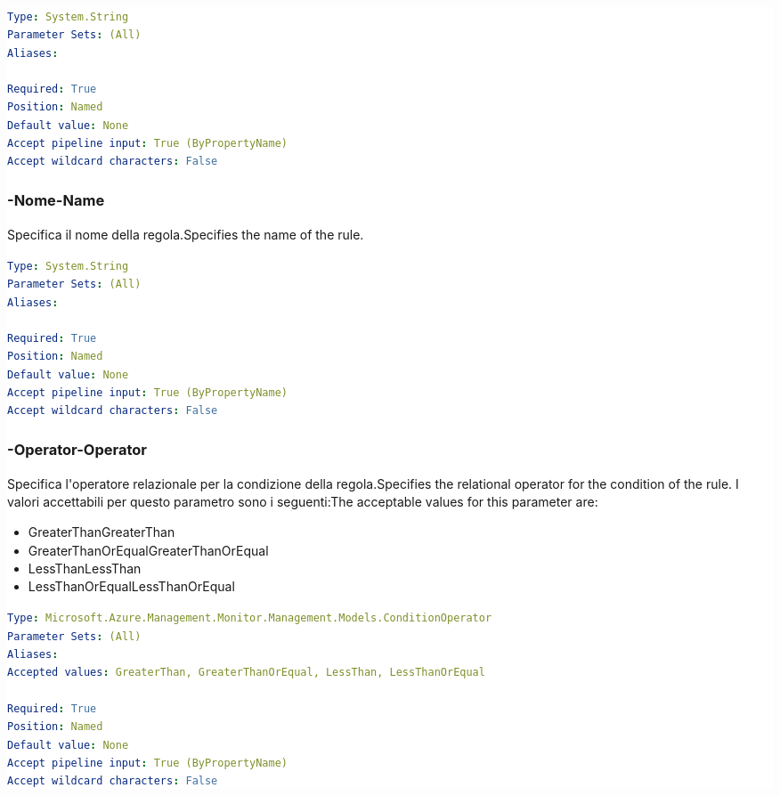 ```yaml
Type: System.String
Parameter Sets: (All)
Aliases:

Required: True
Position: Named
Default value: None
Accept pipeline input: True (ByPropertyName)
Accept wildcard characters: False
```

### <span data-ttu-id="37be9-133">-Nome</span><span class="sxs-lookup"><span data-stu-id="37be9-133">-Name</span></span>
<span data-ttu-id="37be9-134">Specifica il nome della regola.</span><span class="sxs-lookup"><span data-stu-id="37be9-134">Specifies the name of the rule.</span></span>

```yaml
Type: System.String
Parameter Sets: (All)
Aliases:

Required: True
Position: Named
Default value: None
Accept pipeline input: True (ByPropertyName)
Accept wildcard characters: False
```

### <span data-ttu-id="37be9-135">-Operator</span><span class="sxs-lookup"><span data-stu-id="37be9-135">-Operator</span></span>
<span data-ttu-id="37be9-136">Specifica l'operatore relazionale per la condizione della regola.</span><span class="sxs-lookup"><span data-stu-id="37be9-136">Specifies the relational operator for the condition of the rule.</span></span>
<span data-ttu-id="37be9-137">I valori accettabili per questo parametro sono i seguenti:</span><span class="sxs-lookup"><span data-stu-id="37be9-137">The acceptable values for this parameter are:</span></span>
- <span data-ttu-id="37be9-138">GreaterThan</span><span class="sxs-lookup"><span data-stu-id="37be9-138">GreaterThan</span></span>
- <span data-ttu-id="37be9-139">GreaterThanOrEqual</span><span class="sxs-lookup"><span data-stu-id="37be9-139">GreaterThanOrEqual</span></span>
-  <span data-ttu-id="37be9-140">LessThan</span><span class="sxs-lookup"><span data-stu-id="37be9-140">LessThan</span></span>
- <span data-ttu-id="37be9-141">LessThanOrEqual</span><span class="sxs-lookup"><span data-stu-id="37be9-141">LessThanOrEqual</span></span>

```yaml
Type: Microsoft.Azure.Management.Monitor.Management.Models.ConditionOperator
Parameter Sets: (All)
Aliases:
Accepted values: GreaterThan, GreaterThanOrEqual, LessThan, LessThanOrEqual

Required: True
Position: Named
Default value: None
Accept pipeline input: True (ByPropertyName)
Accept wildcard characters: False
```
